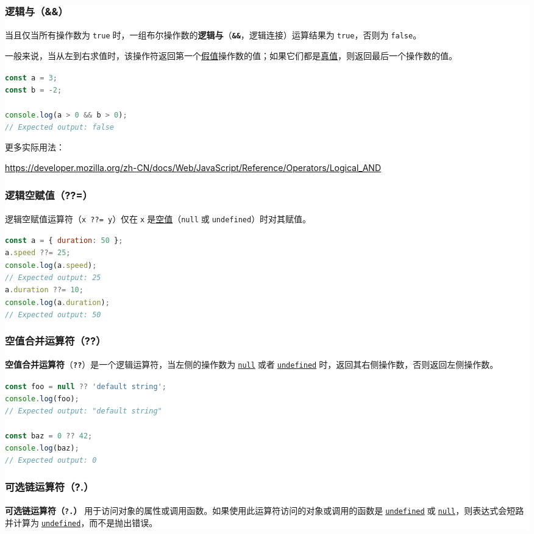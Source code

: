 ### 逻辑与（&&）

当且仅当所有操作数为 `true` 时，一组布尔操作数的**逻辑与**（**`&&`**，逻辑连接）运算结果为 `true`，否则为 `false`。

一般来说，当从左到右求值时，该操作符返回第一个[假值](https://developer.mozilla.org/zh-CN/docs/Glossary/Falsy)操作数的值；如果它们都是[真值](https://developer.mozilla.org/zh-CN/docs/Glossary/Truthy)，则返回最后一个操作数的值。

```javascript
const a = 3;
const b = -2;

console.log(a > 0 && b > 0);
// Expected output: false
```

更多实际用法：

https://developer.mozilla.org/zh-CN/docs/Web/JavaScript/Reference/Operators/Logical_AND

### 逻辑空赋值（??=）

逻辑空赋值运算符（`x ??= y`）仅在 `x` 是[空值](https://developer.mozilla.org/zh-CN/docs/Glossary/Nullish)（`null` 或 `undefined`）时对其赋值。

```javascript
const a = { duration: 50 };
a.speed ??= 25;
console.log(a.speed);
// Expected output: 25
a.duration ??= 10;
console.log(a.duration);
// Expected output: 50
```

### 空值合并运算符（??）

**空值合并运算符**（**`??`**）是一个逻辑运算符，当左侧的操作数为 [`null`](https://developer.mozilla.org/zh-CN/docs/Web/JavaScript/Reference/Operators/null) 或者 [`undefined`](https://developer.mozilla.org/zh-CN/docs/Web/JavaScript/Reference/Global_Objects/undefined) 时，返回其右侧操作数，否则返回左侧操作数。

```javascript
const foo = null ?? 'default string';
console.log(foo);
// Expected output: "default string"

const baz = 0 ?? 42;
console.log(baz);
// Expected output: 0
```

### 可选链运算符（?.）

**可选链运算符（`?.`）** 用于访问对象的属性或调用函数。如果使用此运算符访问的对象或调用的函数是 [`undefined`](https://developer.mozilla.org/zh-CN/docs/Web/JavaScript/Reference/Global_Objects/undefined) 或 [`null`](https://developer.mozilla.org/zh-CN/docs/Web/JavaScript/Reference/Operators/null)，则表达式会短路并计算为 [`undefined`](https://developer.mozilla.org/zh-CN/docs/Web/JavaScript/Reference/Global_Objects/undefined)，而不是抛出错误。
